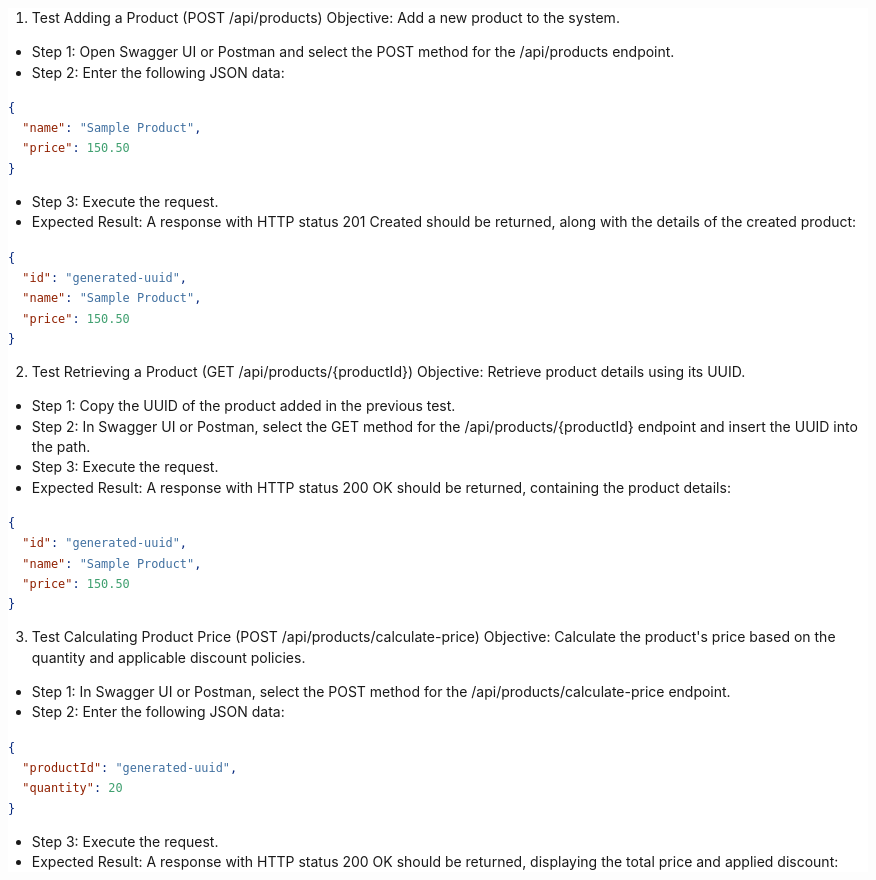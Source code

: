 1. Test Adding a Product (POST /api/products)
   Objective: Add a new product to the system.

- Step 1: Open Swagger UI or Postman and select the POST method for the /api/products endpoint.
- Step 2: Enter the following JSON data:

```json
{
  "name": "Sample Product",
  "price": 150.50
}
```


- Step 3: Execute the request.
- Expected Result: A response with HTTP status 201 Created should be returned, along with the details of the created product:

```json
{
  "id": "generated-uuid",
  "name": "Sample Product",
  "price": 150.50
}
```

2. Test Retrieving a Product (GET /api/products/{productId})
   Objective: Retrieve product details using its UUID.

- Step 1: Copy the UUID of the product added in the previous test.
- Step 2: In Swagger UI or Postman, select the GET method for the /api/products/{productId} endpoint and insert the UUID into the path.
- Step 3: Execute the request.
- Expected Result: A response with HTTP status 200 OK should be returned, containing the product details:

```json
{
  "id": "generated-uuid",
  "name": "Sample Product",
  "price": 150.50
}
```

3. Test Calculating Product Price (POST /api/products/calculate-price)
   Objective: Calculate the product's price based on the quantity and applicable discount policies.

- Step 1: In Swagger UI or Postman, select the POST method for the /api/products/calculate-price endpoint.
- Step 2: Enter the following JSON data:


```json
{
  "productId": "generated-uuid",
  "quantity": 20
}
```
- Step 3: Execute the request.
- Expected Result: A response with HTTP status 200 OK should be returned, displaying the total price and applied discount:
